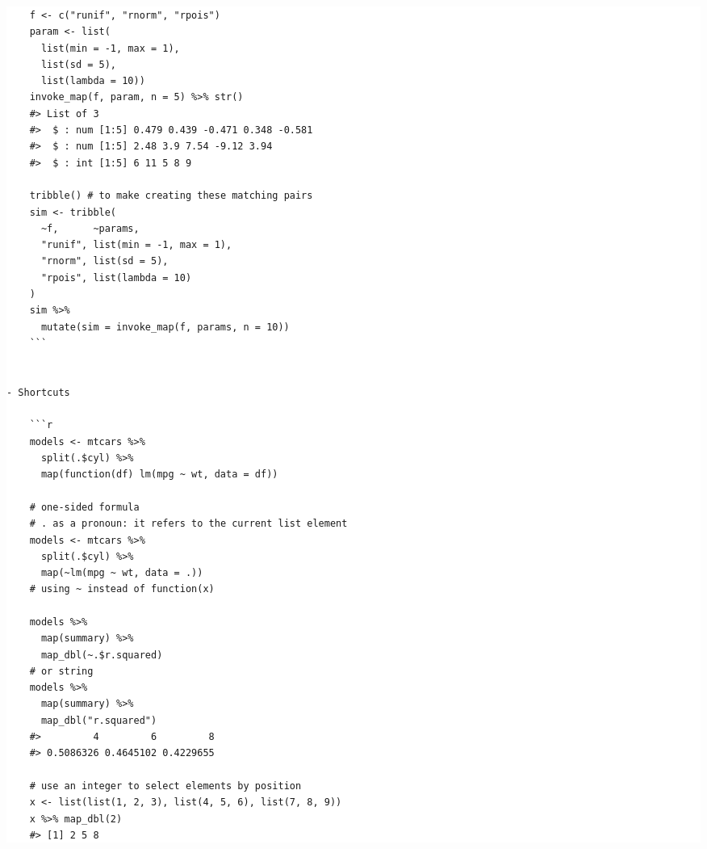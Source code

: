         f <- c("runif", "rnorm", "rpois")
        param <- list(
          list(min = -1, max = 1), 
          list(sd = 5), 
          list(lambda = 10))
        invoke_map(f, param, n = 5) %>% str()
        #> List of 3
        #>  $ : num [1:5] 0.479 0.439 -0.471 0.348 -0.581
        #>  $ : num [1:5] 2.48 3.9 7.54 -9.12 3.94
        #>  $ : int [1:5] 6 11 5 8 9
        
        tribble() # to make creating these matching pairs
        sim <- tribble(
          ~f,      ~params,
          "runif", list(min = -1, max = 1),
          "rnorm", list(sd = 5),
          "rpois", list(lambda = 10)
        )
        sim %>% 
          mutate(sim = invoke_map(f, params, n = 10))
        ```
        
        
    - Shortcuts
        
        ```r
        models <- mtcars %>% 
          split(.$cyl) %>% 
          map(function(df) lm(mpg ~ wt, data = df))
        
        # one-sided formula
        # . as a pronoun: it refers to the current list element
        models <- mtcars %>% 
          split(.$cyl) %>% 
          map(~lm(mpg ~ wt, data = .))
        # using ~ instead of function(x)
        
        models %>% 
          map(summary) %>% 
          map_dbl(~.$r.squared)
        # or string
        models %>% 
          map(summary) %>% 
          map_dbl("r.squared")
        #>         4         6         8 
        #> 0.5086326 0.4645102 0.4229655
        
        # use an integer to select elements by position
        x <- list(list(1, 2, 3), list(4, 5, 6), list(7, 8, 9))
        x %>% map_dbl(2)
        #> [1] 2 5 8
        
